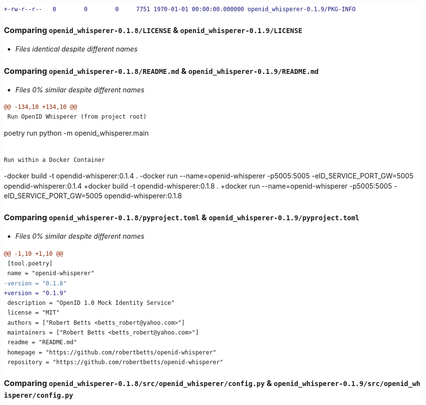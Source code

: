 ```diff
+-rw-r--r--   0        0        0     7751 1970-01-01 00:00:00.000000 openid_whisperer-0.1.9/PKG-INFO
```

### Comparing `openid_whisperer-0.1.8/LICENSE` & `openid_whisperer-0.1.9/LICENSE`

 * *Files identical despite different names*

### Comparing `openid_whisperer-0.1.8/README.md` & `openid_whisperer-0.1.9/README.md`

 * *Files 0% similar despite different names*

```diff
@@ -134,10 +134,10 @@
 Run OpenID Whisperer (from project root)
 ```
 poetry run python -m openid_whisperer.main 
 ```
 
 Run within a Docker Container
 ```
-docker build -t opendid-whisperer:0.1.4 .
-docker run --name=openid-whisperer -p5005:5005  -eID_SERVICE_PORT_GW=5005 opendid-whisperer:0.1.4
+docker build -t opendid-whisperer:0.1.8 .
+docker run --name=openid-whisperer -p5005:5005  -eID_SERVICE_PORT_GW=5005 opendid-whisperer:0.1.8
 ```
```

### Comparing `openid_whisperer-0.1.8/pyproject.toml` & `openid_whisperer-0.1.9/pyproject.toml`

 * *Files 0% similar despite different names*

```diff
@@ -1,10 +1,10 @@
 [tool.poetry]
 name = "openid-whisperer"
-version = "0.1.8"
+version = "0.1.9"
 description = "OpenID 1.0 Mock Identity Service"
 license = "MIT"
 authors = ["Robert Betts <betts_robert@yahoo.com>"]
 maintainers = ["Robert Betts <betts_robert@yahoo.com>"]
 readme = "README.md"
 homepage = "https://github.com/robertbetts/openid-whisperer"
 repository = "https://github.com/robertbetts/openid-whisperer"
```

### Comparing `openid_whisperer-0.1.8/src/openid_whisperer/config.py` & `openid_whisperer-0.1.9/src/openid_whisperer/config.py`
